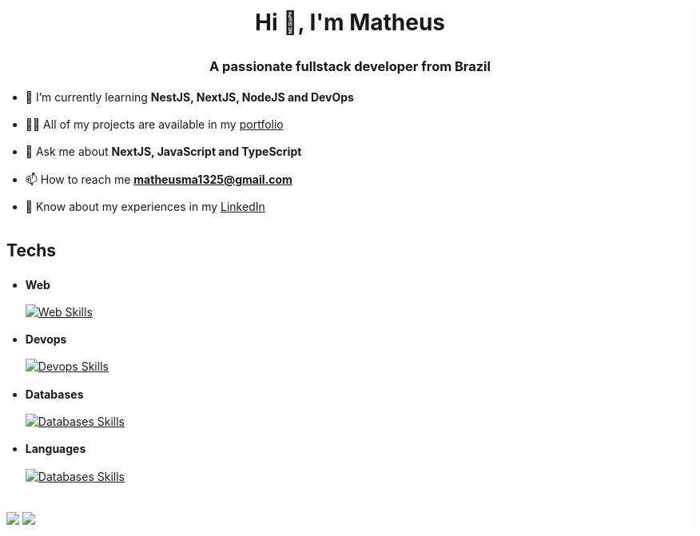 <h1 align="center">Hi 👋, I'm Matheus</h1>
<h3 align="center">A passionate fullstack developer from Brazil</h3>

- 🌱 I’m currently learning **NestJS, NextJS, NodeJS and DevOps**

- 👨‍💻 All of my projects are available in my [portfolio](https://theavelino.dev)

- 💬 Ask me about **NextJS, JavaScript and TypeScript**

- 📫 How to reach me **matheusma1325@gmail.com**

- 📄 Know about my experiences in my [LinkedIn](https://linkedin.com/in/matheus-mattos-avelino)

## Techs
- **Web**

  [![Web Skills](https://skillicons.dev/icons?i=html,css,nodejs,react,nextjs,nestjs,tailwind,spring,net)](https://skillicons.dev)

- **Devops**

  [![Devops Skills](https://skillicons.dev/icons?i=docker,rabbitmq,nginx,kubernetes,gcp,aws)](https://skillicons.dev)

- **Databases**

  [![Databases Skills](https://skillicons.dev/icons?i=postgres,mysql,mongo,prisma,supabase)](https://skillicons.dev)

- **Languages**

  [![Databases Skills](https://skillicons.dev/icons?i=ts,java,cs,python,go)](https://skillicons.dev)  

<br />

<img src="https://github-readme-stats.vercel.app/api?username=devmatheusss&show_icons=true&theme=dark&locale=en" width="100%" />

<img src="https://github-readme-stats.vercel.app/api/top-langs?username=devmatheusss&show_icons=true&theme=dark&locale=en&layout=compact" width="100%"/>
